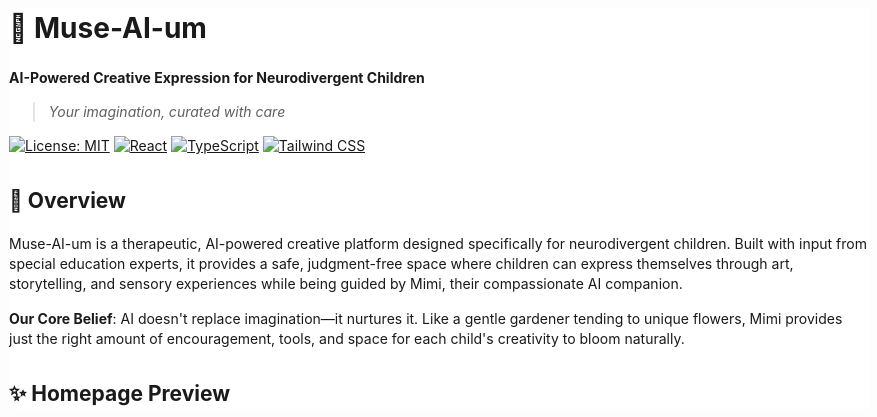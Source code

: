 # 🎨 Muse-AI-um

**AI-Powered Creative Expression for Neurodivergent Children**
>*Your imagination, curated with care*

[![License: MIT](https://img.shields.io/badge/License-MIT-yellow.svg)](https://opensource.org/licenses/MIT)
[![React](https://img.shields.io/badge/React-18.3.1-blue.svg)](https://reactjs.org/)
[![TypeScript](https://img.shields.io/badge/TypeScript-5.5.3-blue.svg)](https://www.typescriptlang.org/)
[![Tailwind CSS](https://img.shields.io/badge/Tailwind_CSS-3.4.1-38B2AC.svg)](https://tailwindcss.com/)

## 🌟 Overview

Muse-AI-um is a therapeutic, AI-powered creative platform designed specifically for neurodivergent children. Built with input from special education experts, it provides a safe, judgment-free space where children can express themselves through art, storytelling, and sensory experiences while being guided by Mimi, their compassionate AI companion.

**Our Core Belief**: AI doesn't replace imagination—it nurtures it. Like a gentle gardener tending to unique flowers, Mimi provides just the right amount of encouragement, tools, and space for each child's creativity to bloom naturally.
## ✨ Homepage Preview
